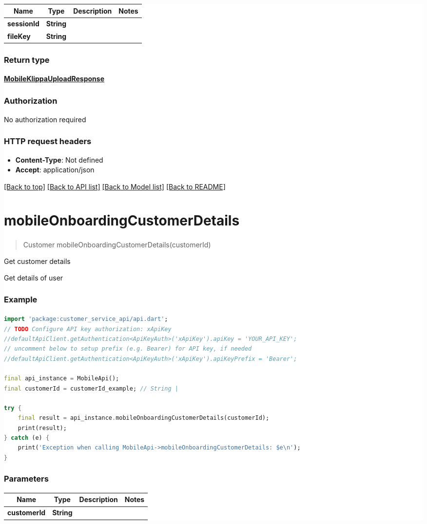 Name | Type | Description  | Notes
------------- | ------------- | ------------- | -------------
 **sessionId** | **String**|  | 
 **fileKey** | **String**|  | 

### Return type

[**MobileKlippaUploadResponse**](MobileKlippaUploadResponse.md)

### Authorization

No authorization required

### HTTP request headers

 - **Content-Type**: Not defined
 - **Accept**: application/json

[[Back to top]](#) [[Back to API list]](../README.md#documentation-for-api-endpoints) [[Back to Model list]](../README.md#documentation-for-models) [[Back to README]](../README.md)

# **mobileOnboardingCustomerDetails**
> Customer mobileOnboardingCustomerDetails(customerId)

Get customer details

Get details of user

### Example
```dart
import 'package:customer_service_api/api.dart';
// TODO Configure API key authorization: xApiKey
//defaultApiClient.getAuthentication<ApiKeyAuth>('xApiKey').apiKey = 'YOUR_API_KEY';
// uncomment below to setup prefix (e.g. Bearer) for API key, if needed
//defaultApiClient.getAuthentication<ApiKeyAuth>('xApiKey').apiKeyPrefix = 'Bearer';

final api_instance = MobileApi();
final customerId = customerId_example; // String | 

try {
    final result = api_instance.mobileOnboardingCustomerDetails(customerId);
    print(result);
} catch (e) {
    print('Exception when calling MobileApi->mobileOnboardingCustomerDetails: $e\n');
}
```

### Parameters

Name | Type | Description  | Notes
------------- | ------------- | ------------- | -------------
 **customerId** | **String**|  | 
